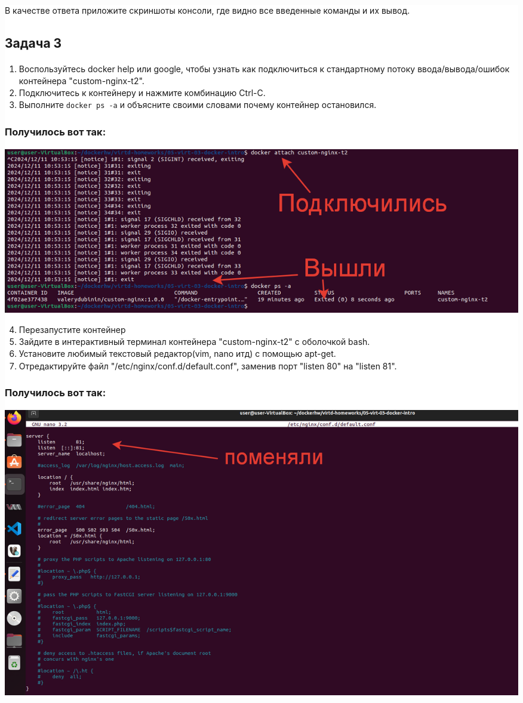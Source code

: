 В качестве ответа приложите скриншоты консоли, где видно все введенные команды и их вывод.


## Задача 3
1. Воспользуйтесь docker help или google, чтобы узнать как подключиться к стандартному потоку ввода/вывода/ошибок контейнера "custom-nginx-t2".
2. Подключитесь к контейнеру и нажмите комбинацию Ctrl-C.
3. Выполните ```docker ps -a``` и объясните своими словами почему контейнер остановился.

### Получилось вот так:

![img](https://github.com/valery-dubinin/virtd-homeworks/blob/shvirtd-1/05-virt-03-docker-intro/img/09.png)

4. Перезапустите контейнер
5. Зайдите в интерактивный терминал контейнера "custom-nginx-t2" с оболочкой bash.
6. Установите любимый текстовый редактор(vim, nano итд) с помощью apt-get.
7. Отредактируйте файл "/etc/nginx/conf.d/default.conf", заменив порт "listen 80" на "listen 81".

### Получилось вот так:

![img](https://github.com/valery-dubinin/virtd-homeworks/blob/shvirtd-1/05-virt-03-docker-intro/img/10.png)
